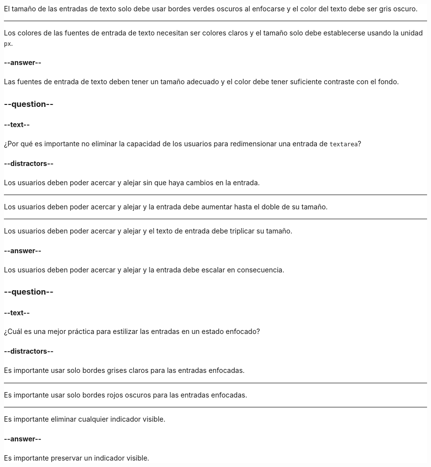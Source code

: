 El tamaño de las entradas de texto solo debe usar bordes verdes oscuros al enfocarse y el color del texto debe ser gris oscuro.

---

Los colores de las fuentes de entrada de texto necesitan ser colores claros y el tamaño solo debe establecerse usando la unidad `px`.

#### --answer--

Las fuentes de entrada de texto deben tener un tamaño adecuado y el color debe tener suficiente contraste con el fondo.

### --question--

#### --text--

¿Por qué es importante no eliminar la capacidad de los usuarios para redimensionar una entrada de `textarea`?

#### --distractors--

Los usuarios deben poder acercar y alejar sin que haya cambios en la entrada.

---

Los usuarios deben poder acercar y alejar y la entrada debe aumentar hasta el doble de su tamaño.

---

Los usuarios deben poder acercar y alejar y el texto de entrada debe triplicar su tamaño.

#### --answer--

Los usuarios deben poder acercar y alejar y la entrada debe escalar en consecuencia.

### --question--

#### --text--

¿Cuál es una mejor práctica para estilizar las entradas en un estado enfocado?

#### --distractors--

Es importante usar solo bordes grises claros para las entradas enfocadas.

---

Es importante usar solo bordes rojos oscuros para las entradas enfocadas.

---

Es importante eliminar cualquier indicador visible.

#### --answer--

Es importante preservar un indicador visible.
